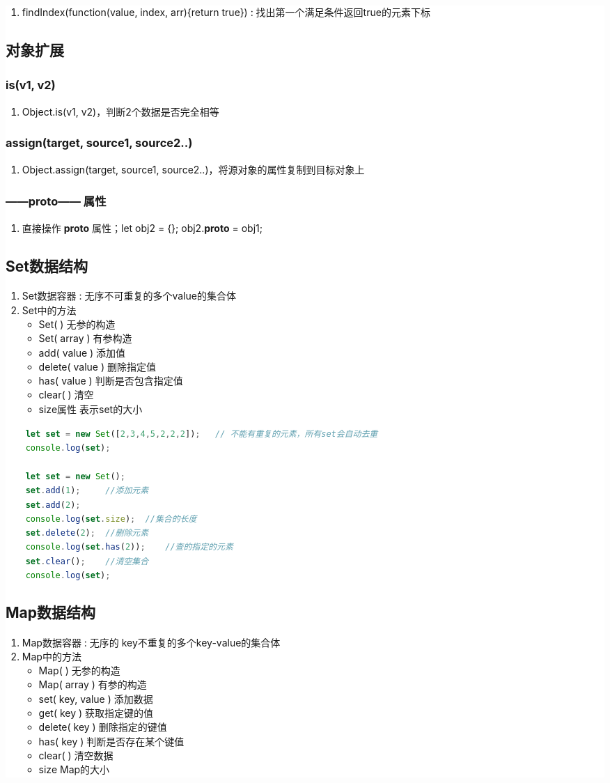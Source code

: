 1. findIndex(function(value, index, arr){return true}) : 找出第一个满足条件返回true的元素下标

## 对象扩展

### is(v1, v2)

1. Object.is(v1, v2)，判断2个数据是否完全相等

### assign(target, source1, source2..)

1. Object.assign(target, source1, source2..)，将源对象的属性复制到目标对象上

### ——proto—— 属性

1. 直接操作 __proto__ 属性；let obj2 = {};	obj2.__proto__ = obj1;

## Set数据结构

1. Set数据容器 :  无序不可重复的多个value的集合体
2. Set中的方法
   + Set( )	无参的构造
   + Set( array )     有参构造
   + add( value )    添加值
   + delete( value )   删除指定值
   + has( value )   判断是否包含指定值
   + clear( )   清空
   + size属性    表示set的大小

```js
    let set = new Set([2,3,4,5,2,2,2]);	  // 不能有重复的元素，所有set会自动去重
    console.log(set);

    let set = new Set();
    set.add(1);		//添加元素
    set.add(2);
    console.log(set.size);	//集合的长度
    set.delete(2);	//删除元素
    console.log(set.has(2));	//查的指定的元素
    set.clear();	//清空集合
    console.log(set);
```

## Map数据结构

1. Map数据容器 : 无序的 key不重复的多个key-value的集合体
2. Map中的方法
   + Map( )    无参的构造
   + Map( array )    有参的构造
   + set( key, value )    添加数据
   + get( key )    获取指定键的值
   + delete( key )    删除指定的键值
   + has( key )    判断是否存在某个键值
   + clear( )    清空数据
   + size    Map的大小
